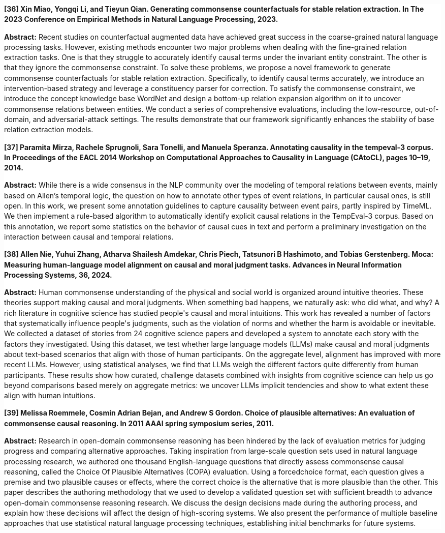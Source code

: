 **[36]  Xin Miao, Yongqi Li, and Tieyun Qian. Generating commonsense counterfactuals for stable relation extraction. In The 2023 Conference on Empirical Methods in Natural Language Processing, 2023.**

**Abstract:** Recent studies on counterfactual augmented data have achieved great success in the coarse-grained natural language processing tasks. However, existing methods encounter two major problems when dealing with the fine-grained relation extraction tasks. One is that they struggle to accurately identify causal terms under the invariant entity constraint. The other is that they ignore the commonsense constraint. To solve these problems, we propose a novel framework to generate commonsense counterfactuals for stable relation extraction. Specifically, to identify causal terms accurately, we introduce an intervention-based strategy and leverage a constituency parser for correction. To satisfy the commonsense constraint, we introduce the concept knowledge base WordNet and design a bottom-up relation expansion algorithm on it to uncover commonsense relations between entities. We conduct a series of comprehensive evaluations, including the low-resource, out-of-domain, and adversarial-attack settings. The results demonstrate that our framework significantly enhances the stability of base relation extraction models.

**[37]  Paramita Mirza, Rachele Sprugnoli, Sara Tonelli, and Manuela Speranza. Annotating causality in the tempeval-3 corpus. In Proceedings of the EACL 2014 Workshop on Computational Approaches to Causality in Language (CAtoCL), pages 10–19, 2014.**

**Abstract:** While there is a wide consensus in the NLP community over the modeling of temporal relations between events, mainly based on Allen’s temporal logic, the question on how to annotate other types of event relations, in particular causal ones, is still open. In this work, we present some annotation guidelines to capture causality between event pairs, partly inspired by TimeML. We then implement a rule-based algorithm to automatically identify explicit causal relations in the TempEval-3 corpus. Based on this annotation, we report some statistics on the behavior of causal cues in text and perform a preliminary investigation on the interaction between causal and temporal relations.

**[38]  Allen Nie, Yuhui Zhang, Atharva Shailesh Amdekar, Chris Piech, Tatsunori B Hashimoto, and Tobias Gerstenberg. Moca: Measuring human-language model alignment on causal and moral judgment tasks. Advances in Neural Information Processing Systems, 36, 2024.**

**Abstract:** Human commonsense understanding of the physical and social world is organized around intuitive theories. These theories support making causal and moral judgments. When something bad happens, we naturally ask: who did what, and why? A rich literature in cognitive science has studied people's causal and moral intuitions. This work has revealed a number of factors that systematically influence people's judgments, such as the violation of norms and whether the harm is avoidable or inevitable. We collected a dataset of stories from 24 cognitive science papers and developed a system to annotate each story with the factors they investigated. Using this dataset, we test whether large language models (LLMs) make causal and moral judgments about text-based scenarios that align with those of human participants. On the aggregate level, alignment has improved with more recent LLMs. However, using statistical analyses, we find that LLMs weigh the different factors quite differently from human participants. These results show how curated, challenge datasets combined with insights from cognitive science can help us go beyond comparisons based merely on aggregate metrics: we uncover LLMs implicit tendencies and show to what extent these align with human intuitions.

**[39]  Melissa Roemmele, Cosmin Adrian Bejan, and Andrew S Gordon. Choice of plausible alternatives: An evaluation of commonsense causal reasoning. In 2011 AAAI spring symposium series, 2011.**

**Abstract:** Research in open-domain commonsense reasoning has been hindered by the lack of evaluation metrics for judging progress and comparing alternative approaches. Taking inspiration from large-scale question sets used in natural language processing research, we authored one thousand English-language questions that directly assess commonsense causal reasoning, called the Choice Of Plausible Alternatives (COPA) evaluation. Using a forcedchoice format, each question gives a premise and two plausible causes or effects, where the correct choice is the alternative that is more plausible than the other. This paper describes the authoring methodology that we used to develop a validated question set with sufficient breadth to advance open-domain commonsense reasoning research. We discuss the design decisions made during the authoring process, and explain how these decisions will affect the design of high-scoring systems. We also present the performance of multiple baseline approaches that use statistical natural language processing techniques, establishing initial benchmarks for future systems.
